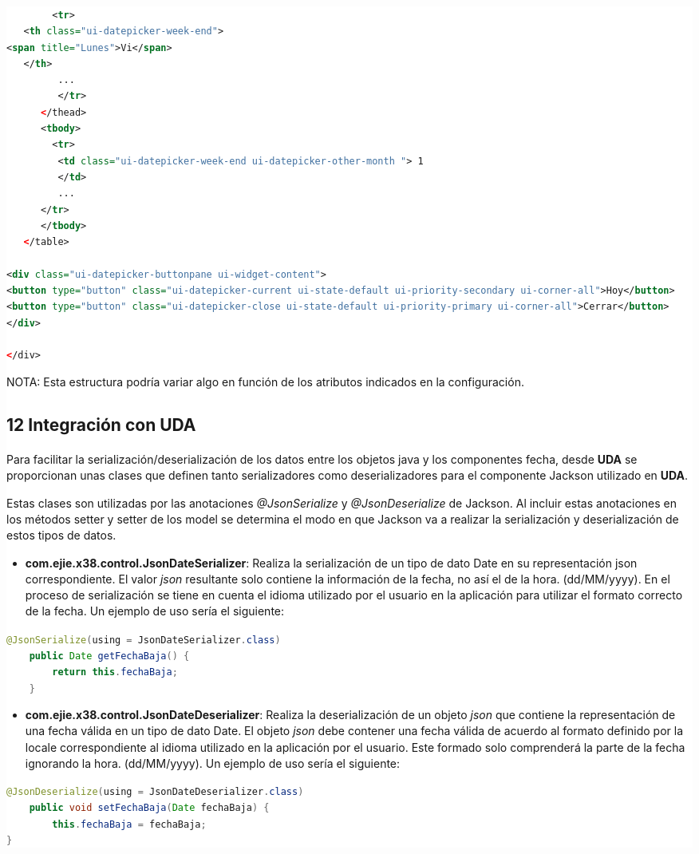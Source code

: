 ```xml
        <tr>
   <th class="ui-datepicker-week-end">
<span title="Lunes">Vi</span>
   </th>
         ...
         </tr>
      </thead>
      <tbody>
        <tr>
         <td class="ui-datepicker-week-end ui-datepicker-other-month "> 1        
         </td>
         ...
      </tr>
      </tbody>
   </table>

<div class="ui-datepicker-buttonpane ui-widget-content">
<button type="button" class="ui-datepicker-current ui-state-default ui-priority-secondary ui-corner-all">Hoy</button>
<button type="button" class="ui-datepicker-close ui-state-default ui-priority-primary ui-corner-all">Cerrar</button>
</div>

</div>
```
NOTA: Esta estructura podría variar algo en función de los atributos indicados en la configuración.

## 12	Integración con UDA
Para facilitar la serialización/deserialización de los datos entre los objetos java y los componentes fecha, desde **UDA** se proporcionan unas clases que definen tanto serializadores como deserializadores para el componente Jackson utilizado en **UDA**.

Estas clases son utilizadas por las anotaciones *@JsonSerialize* y *@JsonDeserialize* de Jackson. Al incluir estas anotaciones en los métodos setter y setter de los model se determina el modo en que Jackson va a realizar la serialización y deserialización de estos tipos de datos.

+	**com.ejie.x38.control.JsonDateSerializer**: Realiza la serialización de un tipo de dato Date en su representación json correspondiente.
El valor *json* resultante solo contiene la información de la fecha, no así el de la hora. (dd/MM/yyyy).
En el proceso de serialización se tiene en cuenta el idioma utilizado por el usuario en la aplicación para utilizar el formato correcto de la fecha. Un ejemplo de uso sería el siguiente:
```java
@JsonSerialize(using = JsonDateSerializer.class)
	public Date getFechaBaja() {
		return this.fechaBaja;
	}
```

+	**com.ejie.x38.control.JsonDateDeserializer**: Realiza la deserialización de un objeto *json* que contiene la representación de una fecha válida en un tipo de dato Date.
El objeto *json* debe contener una fecha válida de acuerdo al formato definido por la locale correspondiente al idioma utilizado en la aplicación por el usuario. Este formado solo comprenderá la parte de la fecha ignorando la hora. (dd/MM/yyyy).
Un ejemplo de uso sería el siguiente:
```java
@JsonDeserialize(using = JsonDateDeserializer.class)
	public void setFechaBaja(Date fechaBaja) {
		this.fechaBaja = fechaBaja;
}
```
